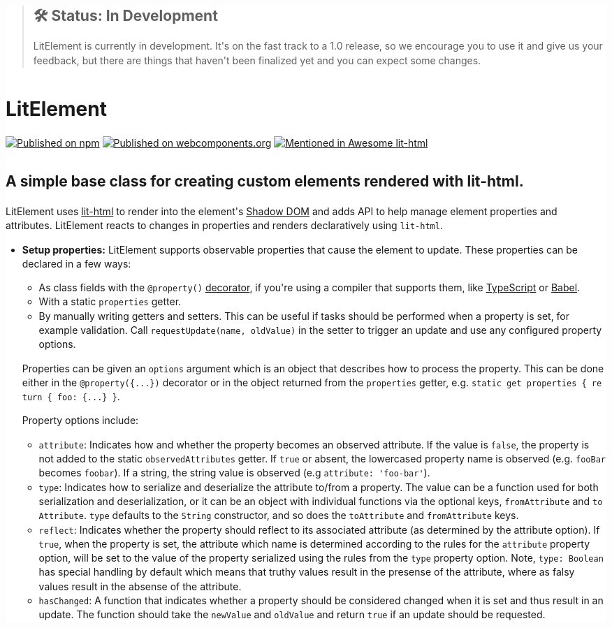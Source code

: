 > ## 🛠 Status: In Development
> LitElement is currently in development. It's on the fast track to a 1.0 release, so we encourage you to use it and give us your feedback, but there are things that haven't been finalized yet and you can expect some changes.

# LitElement

[![Published on npm](https://img.shields.io/npm/v/@polymer/lit-element.svg)](https://www.npmjs.com/package/@polymer/lit-element)
[![Published on webcomponents.org](https://img.shields.io/badge/webcomponents.org-published-blue.svg)](https://www.webcomponents.org/element/@polymer/lit-element)
[![Mentioned in Awesome lit-html](https://awesome.re/mentioned-badge.svg)](https://github.com/web-padawan/awesome-lit-html)

## A simple base class for creating custom elements rendered with lit-html.

LitElement uses [lit-html](https://github.com/Polymer/lit-html) to render into the
element's [Shadow DOM](https://developer.mozilla.org/en-US/docs/Web/Web_Components/Using_shadow_DOM)
and adds API to help manage element properties and attributes. LitElement reacts to changes in properties
and renders declaratively using `lit-html`.

  * **Setup properties:** LitElement supports observable properties that cause the element to update.
  These properties can be declared in a few ways:

    * As class fields with the `@property()` [decorator](https://github.com/tc39/proposal-decorators#decorators),
    if you're using a compiler that supports them, like [TypeScript](https://www.typescriptlang.org/) or [Babel](https://babeljs.io/docs/en/babel-plugin-proposal-decorators).
    * With a static `properties` getter.
    * By manually writing getters and setters. This can be useful if tasks should
    be performed when a property is set, for example validation. Call `requestUpdate(name, oldValue)`
    in the setter to trigger an update and use any configured property options.

    Properties can be given an `options` argument which is an object that describes how to
    process the property. This can be done either in the `@property({...})` decorator or in the
    object returned from the `properties` getter, e.g. `static get properties { return { foo: {...} }`.

    Property options include:

    * `attribute`: Indicates how and whether the property becomes an observed attribute.
    If the value is `false`, the property is not added to the static `observedAttributes` getter.
    If `true` or absent, the lowercased property name is observed (e.g. `fooBar` becomes `foobar`).
    If a string, the string value is observed (e.g `attribute: 'foo-bar'`).
    * `type`: Indicates how to serialize and deserialize the attribute to/from a property.
    The value can be a function used for both serialization and deserialization, or it can
    be an object with individual functions via the optional keys, `fromAttribute` and `toAttribute`.
    `type` defaults to the `String` constructor, and so does the `toAttribute` and `fromAttribute`
    keys.
    * `reflect`: Indicates whether the property should reflect to its associated
    attribute (as determined by the attribute option).
    If `true`, when the property is set, the attribute which name is determined
    according to the rules for the `attribute` property option, will be set to the
    value of the property serialized using the rules from the `type` property option.
    Note, `type: Boolean` has special handling by default which means that truthy
    values result in the presense of the attribute, where as falsy values result
    in the absense of the attribute.
    * `hasChanged`: A function that indicates whether a property should be considered
    changed when it is set and thus result in an update. The function should take the
    `newValue` and `oldValue` and return `true` if an update should be requested.

